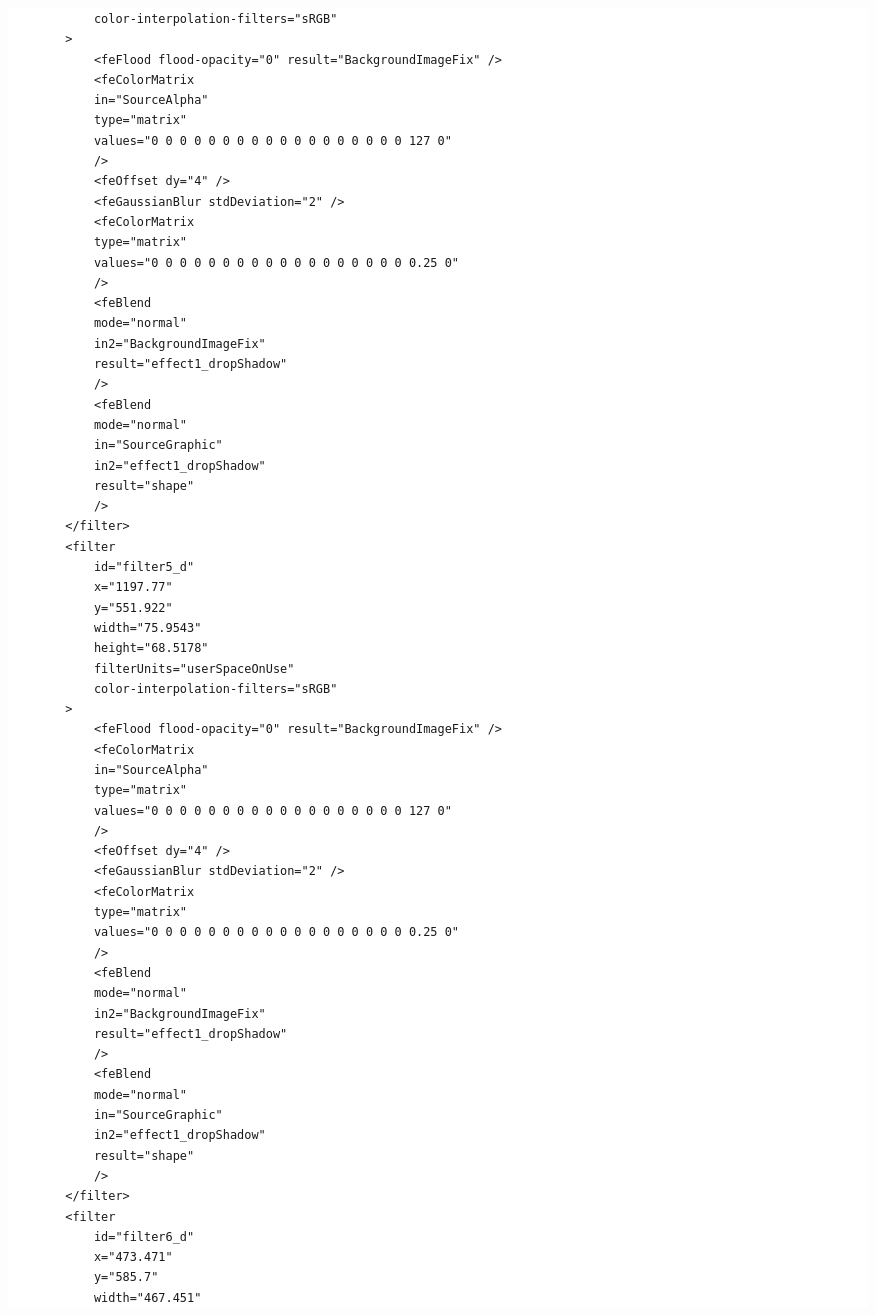                 color-interpolation-filters="sRGB"
            >
                <feFlood flood-opacity="0" result="BackgroundImageFix" />
                <feColorMatrix
                in="SourceAlpha"
                type="matrix"
                values="0 0 0 0 0 0 0 0 0 0 0 0 0 0 0 0 0 0 127 0"
                />
                <feOffset dy="4" />
                <feGaussianBlur stdDeviation="2" />
                <feColorMatrix
                type="matrix"
                values="0 0 0 0 0 0 0 0 0 0 0 0 0 0 0 0 0 0 0.25 0"
                />
                <feBlend
                mode="normal"
                in2="BackgroundImageFix"
                result="effect1_dropShadow"
                />
                <feBlend
                mode="normal"
                in="SourceGraphic"
                in2="effect1_dropShadow"
                result="shape"
                />
            </filter>
            <filter
                id="filter5_d"
                x="1197.77"
                y="551.922"
                width="75.9543"
                height="68.5178"
                filterUnits="userSpaceOnUse"
                color-interpolation-filters="sRGB"
            >
                <feFlood flood-opacity="0" result="BackgroundImageFix" />
                <feColorMatrix
                in="SourceAlpha"
                type="matrix"
                values="0 0 0 0 0 0 0 0 0 0 0 0 0 0 0 0 0 0 127 0"
                />
                <feOffset dy="4" />
                <feGaussianBlur stdDeviation="2" />
                <feColorMatrix
                type="matrix"
                values="0 0 0 0 0 0 0 0 0 0 0 0 0 0 0 0 0 0 0.25 0"
                />
                <feBlend
                mode="normal"
                in2="BackgroundImageFix"
                result="effect1_dropShadow"
                />
                <feBlend
                mode="normal"
                in="SourceGraphic"
                in2="effect1_dropShadow"
                result="shape"
                />
            </filter>
            <filter
                id="filter6_d"
                x="473.471"
                y="585.7"
                width="467.451"